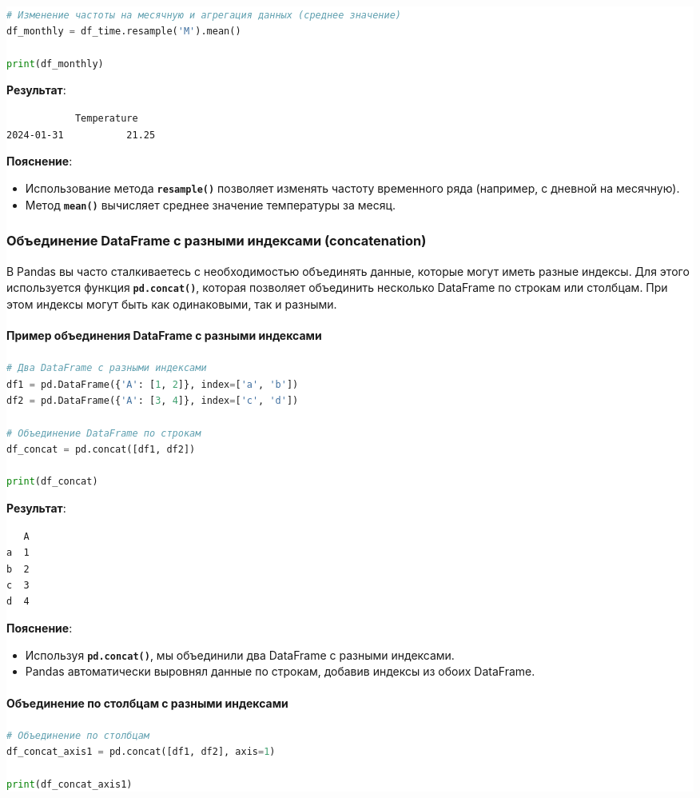 ```python
# Изменение частоты на месячную и агрегация данных (среднее значение)
df_monthly = df_time.resample('M').mean()

print(df_monthly)
```

**Результат**:

```
            Temperature
2024-01-31           21.25
```

**Пояснение**:
- Использование метода **`resample()`** позволяет изменять частоту временного ряда (например, с дневной на месячную).
- Метод **`mean()`** вычисляет среднее значение температуры за месяц.


### **Объединение DataFrame с разными индексами (concatenation)**

В Pandas вы часто сталкиваетесь с необходимостью объединять данные, которые могут иметь разные индексы. Для этого используется функция **`pd.concat()`**, которая позволяет объединить несколько DataFrame по строкам или столбцам. При этом индексы могут быть как одинаковыми, так и разными.

#### **Пример объединения DataFrame с разными индексами**

```python
# Два DataFrame с разными индексами
df1 = pd.DataFrame({'A': [1, 2]}, index=['a', 'b'])
df2 = pd.DataFrame({'A': [3, 4]}, index=['c', 'd'])

# Объединение DataFrame по строкам
df_concat = pd.concat([df1, df2])

print(df_concat)
```

**Результат**:

```
   A
a  1
b  2
c  3
d  4
```

**Пояснение**:
- Используя **`pd.concat()`**, мы объединили два DataFrame с разными индексами.
- Pandas автоматически выровнял данные по строкам, добавив индексы из обоих DataFrame.

#### **Объединение по столбцам с разными индексами**

```python
# Объединение по столбцам
df_concat_axis1 = pd.concat([df1, df2], axis=1)

print(df_concat_axis1)
```

